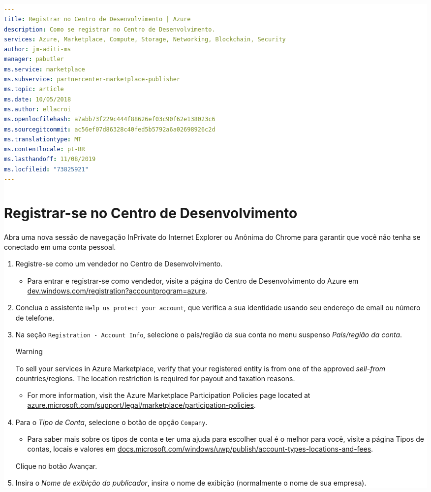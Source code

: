```yaml
---
title: Registrar no Centro de Desenvolvimento | Azure
description: Como se registrar no Centro de Desenvolvimento.
services: Azure, Marketplace, Compute, Storage, Networking, Blockchain, Security
author: jm-aditi-ms
manager: pabutler
ms.service: marketplace
ms.subservice: partnercenter-marketplace-publisher
ms.topic: article
ms.date: 10/05/2018
ms.author: ellacroi
ms.openlocfilehash: a7abb73f229c444f88626ef03c90f62e138023c6
ms.sourcegitcommit: ac56ef07d86328c40fed5b5792a6a02698926c2d
ms.translationtype: MT
ms.contentlocale: pt-BR
ms.lasthandoff: 11/08/2019
ms.locfileid: "73825921"
---
```

# <a name="register-in-dev-center"></a>Registrar-se no Centro de Desenvolvimento  
Abra uma nova sessão de navegação InPrivate do Internet Explorer ou Anônima do Chrome para garantir que você não tenha se conectado em uma conta pessoal.  
1.  Registre-se como um vendedor no Centro de Desenvolvimento.  
    *   Para entrar e registrar-se como vendedor, visite a página do Centro de Desenvolvimento do Azure em [dev.windows.com/registration?accountprogram=azure](https://dev.windows.com/registration?accountprogram=azure).  
2.  Conclua o assistente `Help us protect your account`, que verifica a sua identidade usando seu endereço de email ou número de telefone.  


3.  Na seção `Registration - Account Info`, selecione o país/região da sua conta no menu suspenso *País/região da conta*.  

    >[!WARNING]
    >To sell your services in Azure Marketplace, verify that your registered entity is from one of the approved *sell-from* countries/regions. The location restriction is required for payout and taxation reasons. 
    >*   For more information, visit the Azure Marketplace Participation Policies page located at [azure.microsoft.com/support/legal/marketplace/participation-policies](https://azure.microsoft.com/support/legal/marketplace/participation-policies).  

4.  Para o *Tipo de Conta*, selecione o botão de opção `Company`.  
    *   Para saber mais sobre os tipos de conta e ter uma ajuda para escolher qual é o melhor para você, visite a página Tipos de contas, locais e valores em [docs.microsoft.com/windows/uwp/publish/account-types-locations-and-fees](https://docs.microsoft.com/windows/uwp/publish/account-types-locations-and-fees).  

    Clique no botão Avançar.  

5.  Insira o *Nome de exibição do publicador*, insira o nome de exibição (normalmente o nome de sua empresa).  
